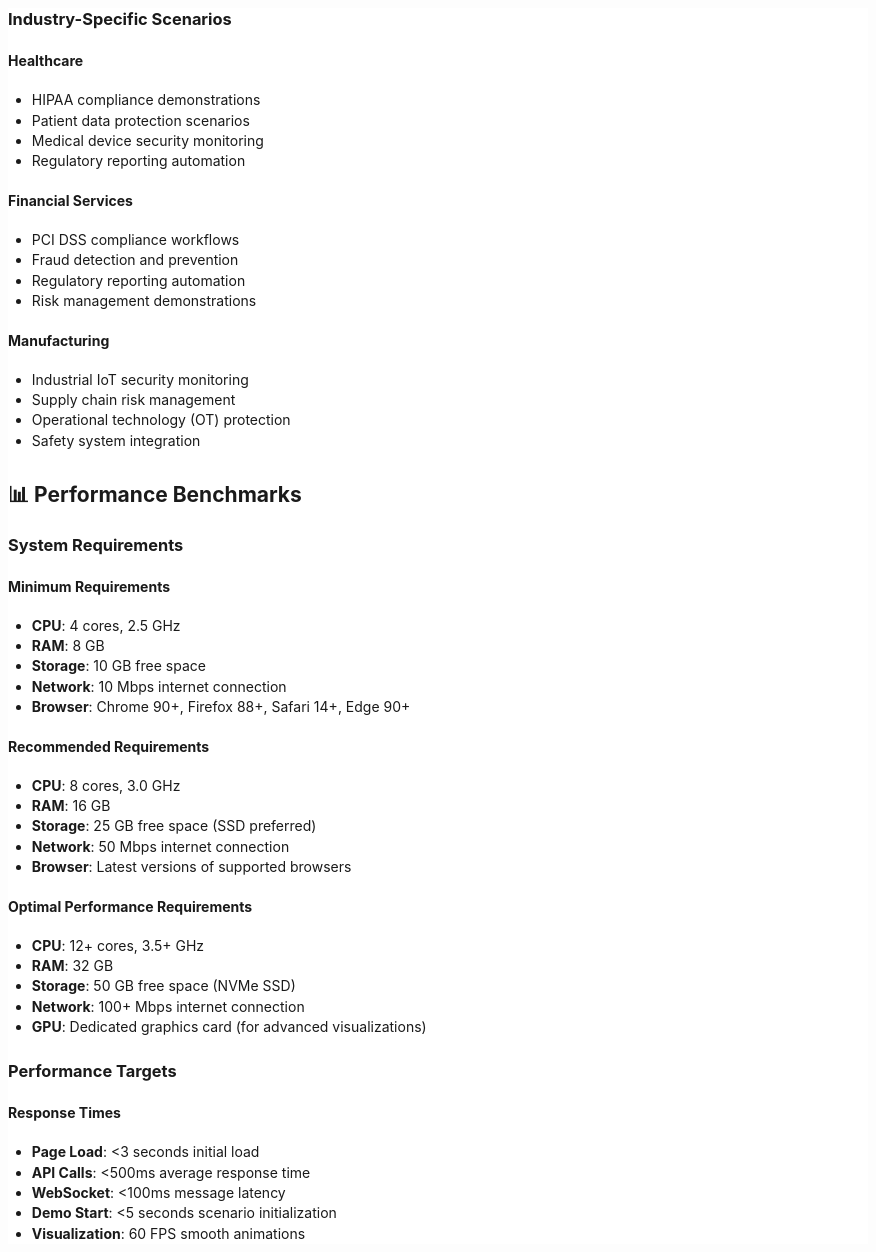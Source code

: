 ### Industry-Specific Scenarios

#### Healthcare
- HIPAA compliance demonstrations
- Patient data protection scenarios
- Medical device security monitoring
- Regulatory reporting automation

#### Financial Services
- PCI DSS compliance workflows
- Fraud detection and prevention
- Regulatory reporting automation
- Risk management demonstrations

#### Manufacturing
- Industrial IoT security monitoring
- Supply chain risk management
- Operational technology (OT) protection
- Safety system integration

## 📊 Performance Benchmarks

### System Requirements

#### Minimum Requirements
- **CPU**: 4 cores, 2.5 GHz
- **RAM**: 8 GB
- **Storage**: 10 GB free space
- **Network**: 10 Mbps internet connection
- **Browser**: Chrome 90+, Firefox 88+, Safari 14+, Edge 90+

#### Recommended Requirements
- **CPU**: 8 cores, 3.0 GHz
- **RAM**: 16 GB
- **Storage**: 25 GB free space (SSD preferred)
- **Network**: 50 Mbps internet connection
- **Browser**: Latest versions of supported browsers

#### Optimal Performance Requirements
- **CPU**: 12+ cores, 3.5+ GHz
- **RAM**: 32 GB
- **Storage**: 50 GB free space (NVMe SSD)
- **Network**: 100+ Mbps internet connection
- **GPU**: Dedicated graphics card (for advanced visualizations)

### Performance Targets

#### Response Times
- **Page Load**: <3 seconds initial load
- **API Calls**: <500ms average response time
- **WebSocket**: <100ms message latency
- **Demo Start**: <5 seconds scenario initialization
- **Visualization**: 60 FPS smooth animations
